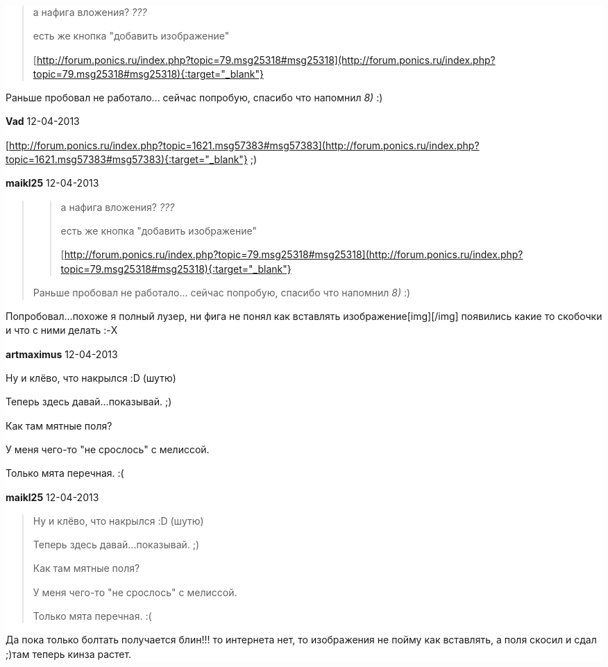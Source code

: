 > а нафига вложения? *???*
> 
> есть же кнопка "добавить изображение"
> 
> [http://forum.ponics.ru/index.php?topic=79.msg25318#msg25318](http://forum.ponics.ru/index.php?topic=79.msg25318#msg25318){:target="_blank"}

Раньше пробовал не работало... сейчас попробую, спасибо что напомнил *8)* :)


**Vad** 12-04-2013

[http://forum.ponics.ru/index.php?topic=1621.msg57383#msg57383](http://forum.ponics.ru/index.php?topic=1621.msg57383#msg57383){:target="_blank"} ;)


**maikl25** 12-04-2013

> > а нафига вложения? *???*
> > 
> > есть же кнопка "добавить изображение"
> > 
> > [http://forum.ponics.ru/index.php?topic=79.msg25318#msg25318](http://forum.ponics.ru/index.php?topic=79.msg25318#msg25318){:target="_blank"}
> 
> 
> 
> Раньше пробовал не работало... сейчас попробую, спасибо что напомнил *8)* :)

Попробовал...похоже я полный лузер, ни фига не понял как вставлять изображение[img][/img] появились какие то скобочки и что с ними делать :-X


**artmaximus** 12-04-2013

Ну и клёво, что накрылся :D (шутю)

Теперь здесь давай...показывай. ;) 

Как там мятные поля?

У меня чего-то "не срослось" с мелиссой.

Только мята перечная. :(


**maikl25** 12-04-2013

> Ну и клёво, что накрылся :D (шутю)
> 
> Теперь здесь давай...показывай. ;) 
> 
> Как там мятные поля?
> 
> У меня чего-то "не срослось" с мелиссой.
> 
> Только мята перечная. :(

Да пока только болтать получается блин!!! то интернета нет, то изображения не пойму как вставлять, а поля скосил и сдал ;)там теперь кинза растет.
